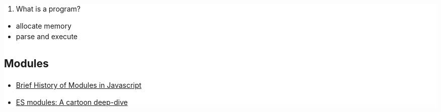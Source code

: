 1. What is a program?
- allocate memory
- parse and execute


## Modules

- [Brief History of Modules in Javascript](https://medium.com/@sungyeol.choi/javascript-module-module-loader-module-bundler-es6-module-confused-yet-6343510e7bde)

- [ES modules: A cartoon deep-dive](https://hacks.mozilla.org/2018/03/es-modules-a-cartoon-deep-dive/)
